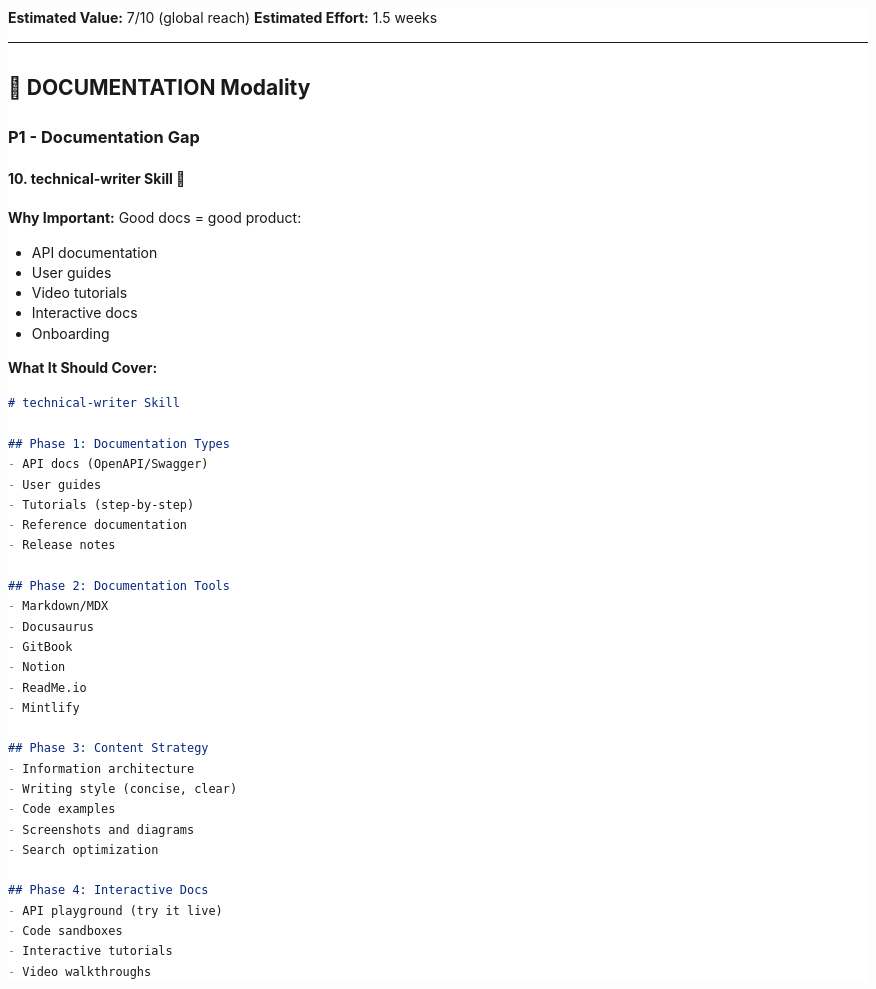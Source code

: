 **Estimated Value:** 7/10 (global reach)
**Estimated Effort:** 1.5 weeks

---

## 📝 DOCUMENTATION Modality

### P1 - Documentation Gap

#### 10. **technical-writer** Skill 📖

**Why Important:**
Good docs = good product:
- API documentation
- User guides
- Video tutorials
- Interactive docs
- Onboarding

**What It Should Cover:**

```markdown
# technical-writer Skill

## Phase 1: Documentation Types
- API docs (OpenAPI/Swagger)
- User guides
- Tutorials (step-by-step)
- Reference documentation
- Release notes

## Phase 2: Documentation Tools
- Markdown/MDX
- Docusaurus
- GitBook
- Notion
- ReadMe.io
- Mintlify

## Phase 3: Content Strategy
- Information architecture
- Writing style (concise, clear)
- Code examples
- Screenshots and diagrams
- Search optimization

## Phase 4: Interactive Docs
- API playground (try it live)
- Code sandboxes
- Interactive tutorials
- Video walkthroughs
```
